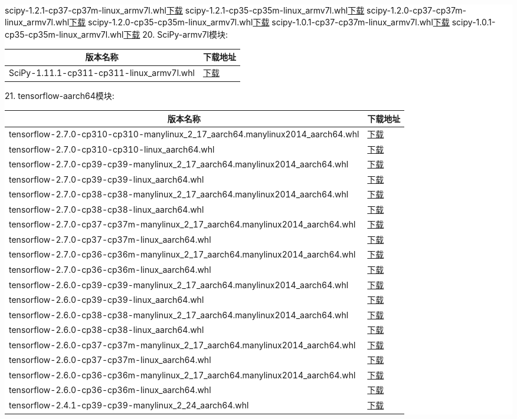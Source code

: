 <tr><td>scipy-1.2.1-cp37-cp37m-linux_armv7l.whl</td><td><a href="https://mbd.pub/o/bread/Z5aWm55w">下载</a></td></tr>
<tr><td>scipy-1.2.1-cp35-cp35m-linux_armv7l.whl</td><td><a href="https://mbd.pub/o/bread/Z5aWm55v">下载</a></td></tr>
<tr><td>scipy-1.2.0-cp37-cp37m-linux_armv7l.whl</td><td><a href="https://mbd.pub/o/bread/Z5aWm55u">下载</a></td></tr>
<tr><td>scipy-1.2.0-cp35-cp35m-linux_armv7l.whl</td><td><a href="https://mbd.pub/o/bread/Z5aWm55t">下载</a></td></tr>
<tr><td>scipy-1.0.1-cp37-cp37m-linux_armv7l.whl</td><td><a href="https://mbd.pub/o/bread/Z5aWm51t">下载</a></td></tr>
<tr><td>scipy-1.0.1-cp35-cp35m-linux_armv7l.whl</td><td><a href="https://mbd.pub/o/bread/Z5aWm51s">下载</a></td></tr>
</tbody>
</table>
20. SciPy-armv7l模块:
<table>
<thead><tr><th>版本名称</th><th>下载地址</th></tr></thead>
<tbody>
<tr><td>SciPy-1.11.1-cp311-cp311-linux_armv7l.whl</td><td><a href="https://mbd.pub/o/bread/Z5aWm51u">下载</a></td></tr>
</tbody>
</table>
21. tensorflow-aarch64模块:
<table>
<thead><tr><th>版本名称</th><th>下载地址</th></tr></thead>
<tbody>
<tr><td>tensorflow-2.7.0-cp310-cp310-manylinux_2_17_aarch64.manylinux2014_aarch64.whl</td><td><a href="https://mbd.pub/o/bread/Zp6Xk5ty">下载</a></td></tr>
<tr><td>tensorflow-2.7.0-cp310-cp310-linux_aarch64.whl</td><td><a href="https://mbd.pub/o/bread/Zp6Xk5tx">下载</a></td></tr>
<tr><td>tensorflow-2.7.0-cp39-cp39-manylinux_2_17_aarch64.manylinux2014_aarch64.whl</td><td><a href="https://mbd.pub/o/bread/Zp6Xk5xw">下载</a></td></tr>
<tr><td>tensorflow-2.7.0-cp39-cp39-linux_aarch64.whl</td><td><a href="https://mbd.pub/o/bread/Zp6Xk5xv">下载</a></td></tr>
<tr><td>tensorflow-2.7.0-cp38-cp38-manylinux_2_17_aarch64.manylinux2014_aarch64.whl</td><td><a href="https://mbd.pub/o/bread/Zp6Xk5xu">下载</a></td></tr>
<tr><td>tensorflow-2.7.0-cp38-cp38-linux_aarch64.whl</td><td><a href="https://mbd.pub/o/bread/Zp6Xk5xt">下载</a></td></tr>
<tr><td>tensorflow-2.7.0-cp37-cp37m-manylinux_2_17_aarch64.manylinux2014_aarch64.whl</td><td><a href="https://mbd.pub/o/bread/Zp6Xk5xs">下载</a></td></tr>
<tr><td>tensorflow-2.7.0-cp37-cp37m-linux_aarch64.whl</td><td><a href="https://mbd.pub/o/bread/Zp6Xk5xr">下载</a></td></tr>
<tr><td>tensorflow-2.7.0-cp36-cp36m-manylinux_2_17_aarch64.manylinux2014_aarch64.whl</td><td><a href="https://mbd.pub/o/bread/Zp6Xk5xq">下载</a></td></tr>
<tr><td>tensorflow-2.7.0-cp36-cp36m-linux_aarch64.whl</td><td><a href="https://mbd.pub/o/bread/Zp6Xk5xp">下载</a></td></tr>
<tr><td>tensorflow-2.6.0-cp39-cp39-manylinux_2_17_aarch64.manylinux2014_aarch64.whl</td><td><a href="https://mbd.pub/o/bread/Zp6Xk5tw">下载</a></td></tr>
<tr><td>tensorflow-2.6.0-cp39-cp39-linux_aarch64.whl</td><td><a href="https://mbd.pub/o/bread/Zp6Xk5tv">下载</a></td></tr>
<tr><td>tensorflow-2.6.0-cp38-cp38-manylinux_2_17_aarch64.manylinux2014_aarch64.whl</td><td><a href="https://mbd.pub/o/bread/Zp6Xk5tu">下载</a></td></tr>
<tr><td>tensorflow-2.6.0-cp38-cp38-linux_aarch64.whl</td><td><a href="https://mbd.pub/o/bread/Zp6Xk5tt">下载</a></td></tr>
<tr><td>tensorflow-2.6.0-cp37-cp37m-manylinux_2_17_aarch64.manylinux2014_aarch64.whl</td><td><a href="https://mbd.pub/o/bread/Zp6Xk5ts">下载</a></td></tr>
<tr><td>tensorflow-2.6.0-cp37-cp37m-linux_aarch64.whl</td><td><a href="https://mbd.pub/o/bread/Zp6Xk5tr">下载</a></td></tr>
<tr><td>tensorflow-2.6.0-cp36-cp36m-manylinux_2_17_aarch64.manylinux2014_aarch64.whl</td><td><a href="https://mbd.pub/o/bread/Zp6Xk5tq">下载</a></td></tr>
<tr><td>tensorflow-2.6.0-cp36-cp36m-linux_aarch64.whl</td><td><a href="https://mbd.pub/o/bread/Zp6Xk5tp">下载</a></td></tr>
<tr><td>tensorflow-2.4.1-cp39-cp39-manylinux_2_24_aarch64.whl</td><td><a href="https://mbd.pub/o/bread/Zp6Xk5py">下载</a></td></tr>